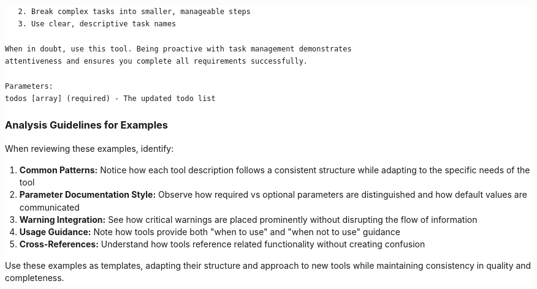 ```
   2. Break complex tasks into smaller, manageable steps
   3. Use clear, descriptive task names

When in doubt, use this tool. Being proactive with task management demonstrates
attentiveness and ensures you complete all requirements successfully.

Parameters:
todos [array] (required) - The updated todo list
```

### Analysis Guidelines for Examples

When reviewing these examples, identify:

1. **Common Patterns:** Notice how each tool description follows a consistent structure while adapting to the specific needs of the tool
2. **Parameter Documentation Style:** Observe how required vs optional parameters are distinguished and how default values are communicated
3. **Warning Integration:** See how critical warnings are placed prominently without disrupting the flow of information
4. **Usage Guidance:** Note how tools provide both "when to use" and "when not to use" guidance
5. **Cross-References:** Understand how tools reference related functionality without creating confusion

Use these examples as templates, adapting their structure and approach to new tools while maintaining consistency in quality and completeness.
